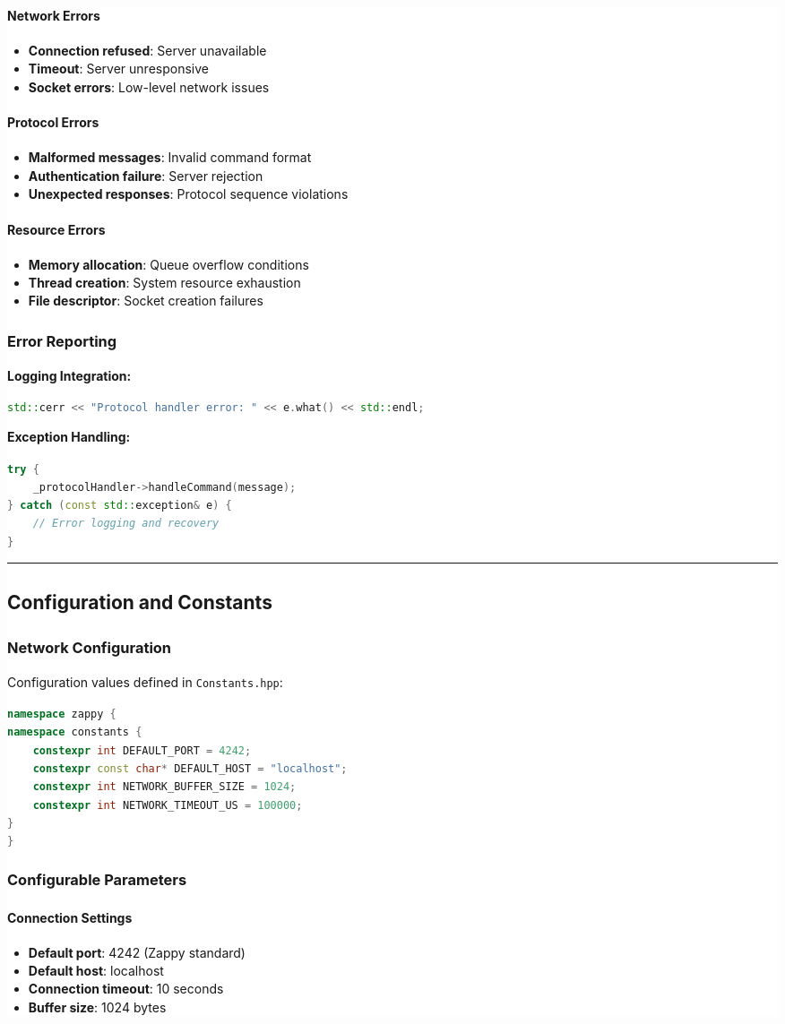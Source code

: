 #### Network Errors
- **Connection refused**: Server unavailable
- **Timeout**: Server unresponsive
- **Socket errors**: Low-level network issues

#### Protocol Errors
- **Malformed messages**: Invalid command format
- **Authentication failure**: Server rejection
- **Unexpected responses**: Protocol sequence violations

#### Resource Errors
- **Memory allocation**: Queue overflow conditions
- **Thread creation**: System resource exhaustion
- **File descriptor**: Socket creation failures

### Error Reporting

**Logging Integration:**
```cpp
std::cerr << "Protocol handler error: " << e.what() << std::endl;
```

**Exception Handling:**
```cpp
try {
    _protocolHandler->handleCommand(message);
} catch (const std::exception& e) {
    // Error logging and recovery
}
```

---

## Configuration and Constants

### Network Configuration

Configuration values defined in `Constants.hpp`:

```cpp
namespace zappy {
namespace constants {
    constexpr int DEFAULT_PORT = 4242;
    constexpr const char* DEFAULT_HOST = "localhost";
    constexpr int NETWORK_BUFFER_SIZE = 1024;
    constexpr int NETWORK_TIMEOUT_US = 100000;
}
}
```

### Configurable Parameters

#### Connection Settings
- **Default port**: 4242 (Zappy standard)
- **Default host**: localhost
- **Connection timeout**: 10 seconds
- **Buffer size**: 1024 bytes
